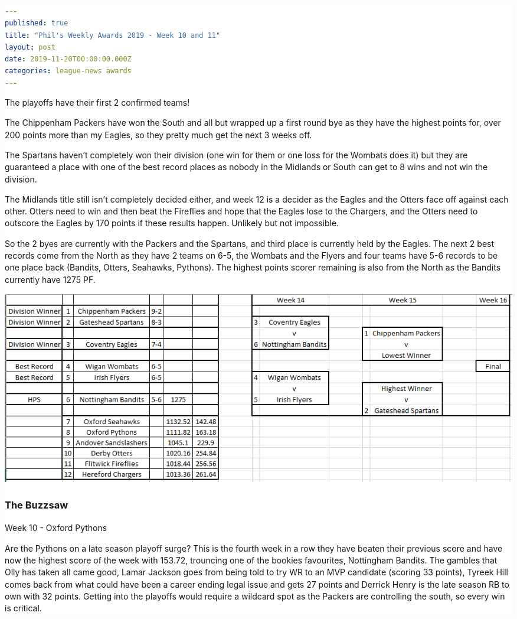```yaml
---
published: true
title: "Phil's Weekly Awards 2019 - Week 10 and 11"
layout: post
date: 2019-11-20T00:00:00.000Z
categories: league-news awards
---
```


The playoffs have their first 2 confirmed teams!

The Chippenham Packers have won the South and all but wrapped up a first round bye as they have the highest points for, over 200 points more than my Eagles, so they pretty much get the next 3 weeks off.

The Spartans haven’t completely won their division (one win for them or one loss for the Wombats does it) but they are guaranteed a place with one of the best record places as nobody in the Midlands or South can get to 8 wins and not win the division. 

The Midlands title still isn’t completely decided either, and week 12 is a decider as the Eagles and the Otters face off against each other. Otters need to win and then beat the Fireflies and hope that the Eagles lose to the Chargers, and the Otters need to outscore the Eagles by 170 points if these results happen. Unlikely but not impossible.

So the 2 byes are currently with the Packers and the Spartans, and third place is currently held by the Eagles. The next 2 best records come from the North as they have 2 teams on 6-5, the Wombats and the Flyers and four teams have 5-6 records to be one place back (Bandits, Otters, Seahawks, Pythons). The highest points scorer remaining is also from the North as the Bandits currently have 1275 PF.

![](/images/awards-week-10-and-11-2019-assets/playoff-picture.png)

### The Buzzsaw

Week 10 - Oxford Pythons

Are the Pythons on a late season playoff surge? This is the fourth week in a row they have beaten their previous score and have now the highest score of the week with 153.72, trouncing one of the bookies favourites, Nottingham Bandits. The gambles that Olly has taken all came good, Lamar Jackson goes from being told to try WR to an MVP candidate (scoring 33 points), Tyreek Hill comes back from what could have been a career ending legal issue and gets 27 points and Derrick Henry is the late season RB to own with 32 points. Getting into the playoffs would require a wildcard spot as the Packers are controlling the south, so every win is critical.
